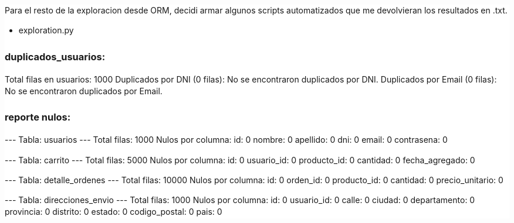 Para el resto de la exploracion desde ORM, decidi armar algunos scripts automatizados que me devolvieran los resultados en .txt.
- exploration.py
### duplicados_usuarios: 
Total filas en usuarios: 1000
Duplicados por DNI (0 filas):
No se encontraron duplicados por DNI.
Duplicados por Email (0 filas):
No se encontraron duplicados por Email.

### reporte nulos: 
--- Tabla: usuarios ---
Total filas: 1000
Nulos por columna:
  id: 0
  nombre: 0
  apellido: 0
  dni: 0
  email: 0
  contrasena: 0

--- Tabla: carrito ---
Total filas: 5000
Nulos por columna:
  id: 0
  usuario_id: 0
  producto_id: 0
  cantidad: 0
  fecha_agregado: 0

--- Tabla: detalle_ordenes ---
Total filas: 10000
Nulos por columna:
  id: 0
  orden_id: 0
  producto_id: 0
  cantidad: 0
  precio_unitario: 0

--- Tabla: direcciones_envio ---
Total filas: 1000
Nulos por columna:
  id: 0
  usuario_id: 0
  calle: 0
  ciudad: 0
  departamento: 0
  provincia: 0
  distrito: 0
  estado: 0
  codigo_postal: 0
  pais: 0
